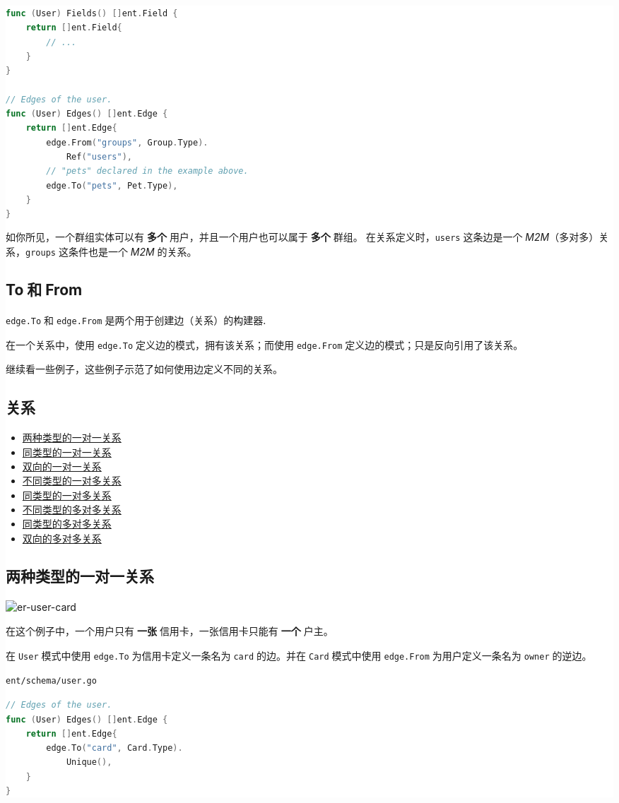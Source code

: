```go
func (User) Fields() []ent.Field {
	return []ent.Field{
		// ...
	}
}

// Edges of the user.
func (User) Edges() []ent.Edge {
	return []ent.Edge{
		edge.From("groups", Group.Type).
			Ref("users"),
		// "pets" declared in the example above.
		edge.To("pets", Pet.Type),
	}
}
```

如你所见，一个群组实体可以有 **多个** 用户，并且一个用户也可以属于 **多个** 群组。
在关系定义时，`users` 这条边是一个 *M2M*（多对多）关系，`groups` 这条件也是一个 *M2M* 的关系。 

## To 和 From

`edge.To` 和 `edge.From` 是两个用于创建边（关系）的构建器.

在一个关系中，使用 `edge.To` 定义边的模式，拥有该关系；而使用 `edge.From` 定义边的模式；只是反向引用了该关系。

继续看一些例子，这些例子示范了如何使用边定义不同的关系。

## 关系

- [两种类型的一对一关系](#两种类型的一对一关系)
- [同类型的一对一关系](#同类型的一对一关系)
- [双向的一对一关系](#双向的一对一关系)
- [不同类型的一对多关系](#不同类型的一对多关系)
- [同类型的一对多关系](#同类型的一对多关系)
- [不同类型的多对多关系](#不同类型的多对多关系)
- [同类型的多对多关系](#同类型的多对多关系)
- [双向的多对多关系](#双向的多对多关系)

## 两种类型的一对一关系

![er-user-card](https://entgo.io/assets/er_user_card.png)

在这个例子中，一个用户只有 **一张** 信用卡，一张信用卡只能有 **一个** 户主。 

在 `User` 模式中使用 `edge.To` 为信用卡定义一条名为 `card` 的边。并在 `Card` 模式中使用 `edge.From` 为用户定义一条名为 `owner` 的逆边。

`ent/schema/user.go`
```go
// Edges of the user.
func (User) Edges() []ent.Edge {
	return []ent.Edge{
		edge.To("card", Card.Type).
			Unique(),
	}
}
```
